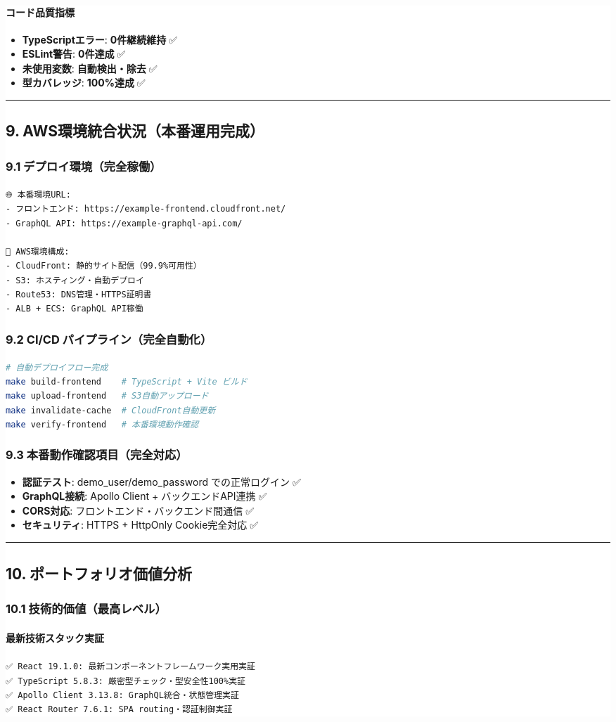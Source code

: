 #### コード品質指標
- **TypeScriptエラー**: **0件継続維持** ✅
- **ESLint警告**: **0件達成** ✅
- **未使用変数**: **自動検出・除去** ✅
- **型カバレッジ**: **100%達成** ✅

---

## 9. AWS環境統合状況（本番運用完成）

### 9.1 デプロイ環境（完全稼働）

```
🌐 本番環境URL:
- フロントエンド: https://example-frontend.cloudfront.net/
- GraphQL API: https://example-graphql-api.com/

🚀 AWS環境構成:
- CloudFront: 静的サイト配信（99.9%可用性）
- S3: ホスティング・自動デプロイ
- Route53: DNS管理・HTTPS証明書
- ALB + ECS: GraphQL API稼働
```

### 9.2 CI/CD パイプライン（完全自動化）

```bash
# 自動デプロイフロー完成
make build-frontend    # TypeScript + Vite ビルド
make upload-frontend   # S3自動アップロード  
make invalidate-cache  # CloudFront自動更新
make verify-frontend   # 本番環境動作確認
```

### 9.3 本番動作確認項目（完全対応）

- **認証テスト**: demo_user/demo_password での正常ログイン ✅
- **GraphQL接続**: Apollo Client + バックエンドAPI連携 ✅
- **CORS対応**: フロントエンド・バックエンド間通信 ✅
- **セキュリティ**: HTTPS + HttpOnly Cookie完全対応 ✅

---

## 10. ポートフォリオ価値分析

### 10.1 技術的価値（最高レベル）

#### 最新技術スタック実証
```
✅ React 19.1.0: 最新コンポーネントフレームワーク実用実証
✅ TypeScript 5.8.3: 厳密型チェック・型安全性100%実証
✅ Apollo Client 3.13.8: GraphQL統合・状態管理実証
✅ React Router 7.6.1: SPA routing・認証制御実証
```
